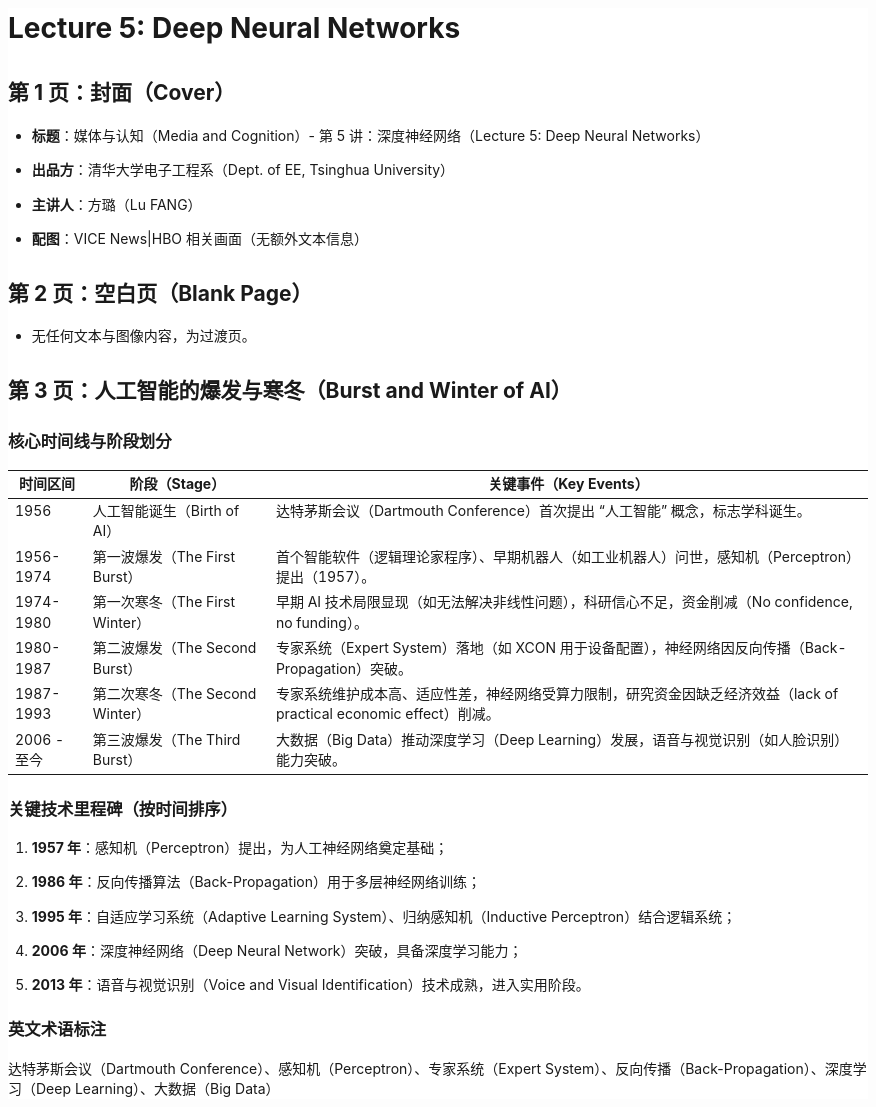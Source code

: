 # Lecture 5: Deep Neural Networks

## 第 1 页：封面（Cover）



*   **标题**：媒体与认知（Media and Cognition）- 第 5 讲：深度神经网络（Lecture 5: Deep Neural Networks）

*   **出品方**：清华大学电子工程系（Dept. of EE, Tsinghua University）

*   **主讲人**：方璐（Lu FANG）

*   **配图**：VICE News|HBO 相关画面（无额外文本信息）

## 第 2 页：空白页（Blank Page）



*   无任何文本与图像内容，为过渡页。

## 第 3 页：人工智能的爆发与寒冬（Burst and Winter of AI）

### 核心时间线与阶段划分



| 时间区间      | 阶段（Stage）                | 关键事件（Key Events）                                                           |
| --------- | ------------------------ | -------------------------------------------------------------------------- |
| 1956      | 人工智能诞生（Birth of AI）      | 达特茅斯会议（Dartmouth Conference）首次提出 “人工智能” 概念，标志学科诞生。                         |
| 1956-1974 | 第一波爆发（The First Burst）   | 首个智能软件（逻辑理论家程序）、早期机器人（如工业机器人）问世，感知机（Perceptron）提出（1957）。                   |
| 1974-1980 | 第一次寒冬（The First Winter）  | 早期 AI 技术局限显现（如无法解决非线性问题），科研信心不足，资金削减（No confidence, no funding）。           |
| 1980-1987 | 第二波爆发（The Second Burst）  | 专家系统（Expert System）落地（如 XCON 用于设备配置），神经网络因反向传播（Back-Propagation）突破。        |
| 1987-1993 | 第二次寒冬（The Second Winter） | 专家系统维护成本高、适应性差，神经网络受算力限制，研究资金因缺乏经济效益（lack of practical economic effect）削减。 |
| 2006 - 至今 | 第三波爆发（The Third Burst）   | 大数据（Big Data）推动深度学习（Deep Learning）发展，语音与视觉识别（如人脸识别）能力突破。                   |

### 关键技术里程碑（按时间排序）



1.  **1957 年**：感知机（Perceptron）提出，为人工神经网络奠定基础；

2.  **1986 年**：反向传播算法（Back-Propagation）用于多层神经网络训练；

3.  **1995 年**：自适应学习系统（Adaptive Learning System）、归纳感知机（Inductive Perceptron）结合逻辑系统；

4.  **2006 年**：深度神经网络（Deep Neural Network）突破，具备深度学习能力；

5.  **2013 年**：语音与视觉识别（Voice and Visual Identification）技术成熟，进入实用阶段。

### 英文术语标注

达特茅斯会议（Dartmouth Conference）、感知机（Perceptron）、专家系统（Expert System）、反向传播（Back-Propagation）、深度学习（Deep Learning）、大数据（Big Data）
